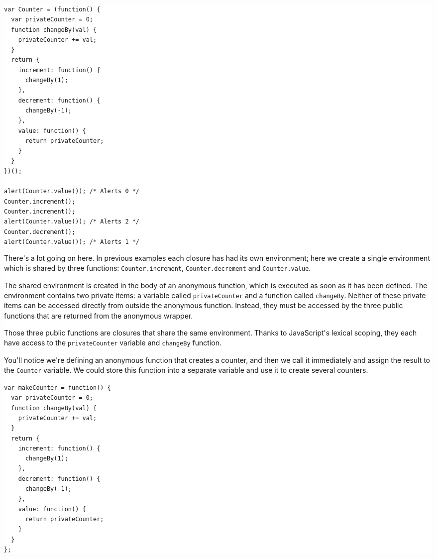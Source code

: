     var Counter = (function() {
      var privateCounter = 0;
      function changeBy(val) {
        privateCounter += val;
      }
      return {
        increment: function() {
          changeBy(1);
        },
        decrement: function() {
          changeBy(-1);
        },
        value: function() {
          return privateCounter;
        }
      }
    })();

    alert(Counter.value()); /* Alerts 0 */
    Counter.increment();
    Counter.increment();
    alert(Counter.value()); /* Alerts 2 */
    Counter.decrement();
    alert(Counter.value()); /* Alerts 1 */

There's a lot going on here. In previous examples each closure has had its own environment; here we create a single environment which is shared by three functions: `Counter.increment`, `Counter.decrement` and `Counter.value`.

 The shared environment is created in the body of an anonymous function, which is executed as soon as it has been defined. The environment contains two private items: a variable called `privateCounter` and a function called `changeBy`. Neither of these private items can be accessed directly from outside the anonymous function. Instead, they must be accessed by the three public functions that are returned from the anonymous wrapper.

 Those three public functions are closures that share the same environment. Thanks to JavaScript's lexical scoping, they each have access to the `privateCounter` variable and `changeBy` function.

 You'll notice we're defining an anonymous function that creates a counter, and then we call it immediately and assign the result to the `Counter` variable. We could store this function into a separate variable and use it to create several counters.

    var makeCounter = function() {
      var privateCounter = 0;
      function changeBy(val) {
        privateCounter += val;
      }
      return {
        increment: function() {
          changeBy(1);
        },
        decrement: function() {
          changeBy(-1);
        },
        value: function() {
          return privateCounter;
        }
      }
    };
